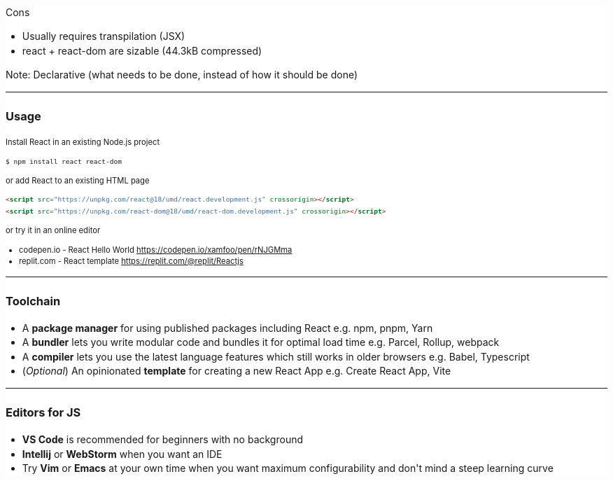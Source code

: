 Cons

- Usually requires transpilation (JSX) 
- react + react-dom are sizable (44.3kB compressed) 
</div>

Note: Declarative (what needs to be done, instead of how it should be done)

----

### Usage

<div style="font-size: 0.8em">
<div class="fragment">

Install React in an existing Node.js project

```shell
$ npm install react react-dom
```
</div>

<div class="fragment">

or add React to an existing HTML page

```html
<script src="https://unpkg.com/react@18/umd/react.development.js" crossorigin></script>
<script src="https://unpkg.com/react-dom@18/umd/react-dom.development.js" crossorigin></script>
```
</div>

<div class="fragment">

or try it in an online editor

- codepen.io - React Hello World https://codepen.io/xamfoo/pen/rNJGMma
- replit.com - React template
  https://replit.com/@replit/Reactjs
</div>
</div>

----

### Toolchain

- A  **package manager** for using published packages including React e.g. npm, pnpm, Yarn
- A  **bundler** lets you write modular code and bundles it for optimal load time e.g. Parcel, Rollup, webpack
- A  **compiler** lets you use the latest language features which still works in older browsers e.g. Babel, Typescript
- (*Optional*) An opinionated **template** for creating a new React App e.g. Create React App, Vite

----

### Editors for JS

- **VS Code** is recommended for beginners with no background
- **Intellij** or **WebStorm** when you want an IDE
- Try **Vim** or **Emacs** at your own time when you want maximum
  configurability and don't mind a steep learning curve
